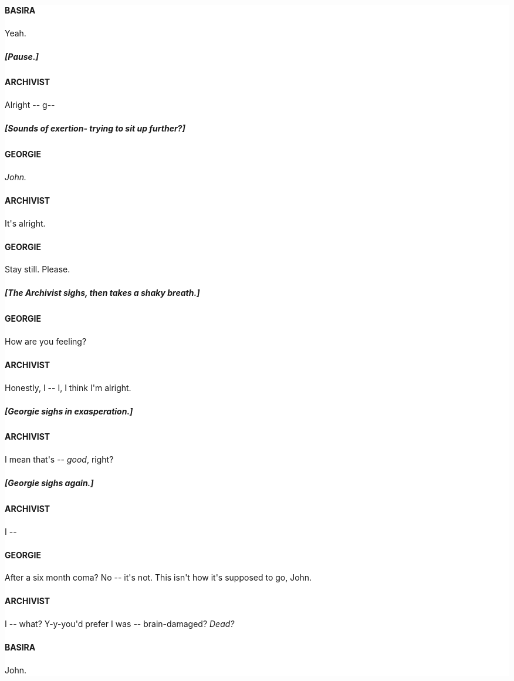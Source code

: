 #### BASIRA

Yeah.

##### [Pause.]

#### ARCHIVIST

Alright -- g--

##### [Sounds of exertion- trying to sit up further?]

#### GEORGIE

*John.*

#### ARCHIVIST

It's alright.

#### GEORGIE

Stay still. Please.

##### [The Archivist sighs, then takes a shaky breath.]

#### GEORGIE

How are you feeling?

#### ARCHIVIST

Honestly, I -- I, I think I'm alright.

##### [Georgie sighs in exasperation.]

#### ARCHIVIST

I mean that's -- *good*, right?

##### [Georgie sighs again.]

#### ARCHIVIST

I --

#### GEORGIE

After a six month coma? No -- it's not. This isn't how it's supposed to go, John.

#### ARCHIVIST

I -- what? Y-y-you'd prefer I was -- brain-damaged? *Dead?*

#### BASIRA

John.
